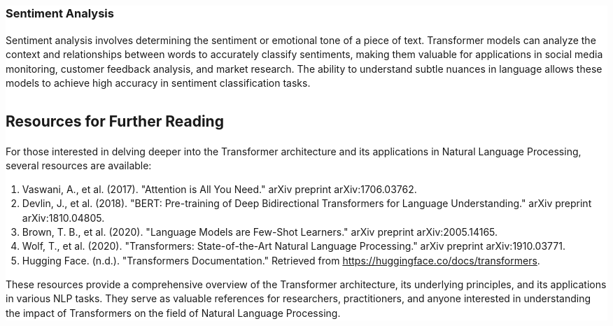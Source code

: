 ### Sentiment Analysis

Sentiment analysis involves determining the sentiment or emotional tone of a piece of text. Transformer models can analyze the context and relationships between words to accurately classify sentiments, making them valuable for applications in social media monitoring, customer feedback analysis, and market research. The ability to understand subtle nuances in language allows these models to achieve high accuracy in sentiment classification tasks.

## Resources for Further Reading

For those interested in delving deeper into the Transformer architecture and its applications in Natural Language Processing, several resources are available:

1. Vaswani, A., et al. (2017). "Attention is All You Need." arXiv preprint arXiv:1706.03762.
2. Devlin, J., et al. (2018). "BERT: Pre-training of Deep Bidirectional Transformers for Language Understanding." arXiv preprint arXiv:1810.04805.
3. Brown, T. B., et al. (2020). "Language Models are Few-Shot Learners." arXiv preprint arXiv:2005.14165.
4. Wolf, T., et al. (2020). "Transformers: State-of-the-Art Natural Language Processing." arXiv preprint arXiv:1910.03771.
5. Hugging Face. (n.d.). "Transformers Documentation." Retrieved from https://huggingface.co/docs/transformers.

These resources provide a comprehensive overview of the Transformer architecture, its underlying principles, and its applications in various NLP tasks. They serve as valuable references for researchers, practitioners, and anyone interested in understanding the impact of Transformers on the field of Natural Language Processing.
